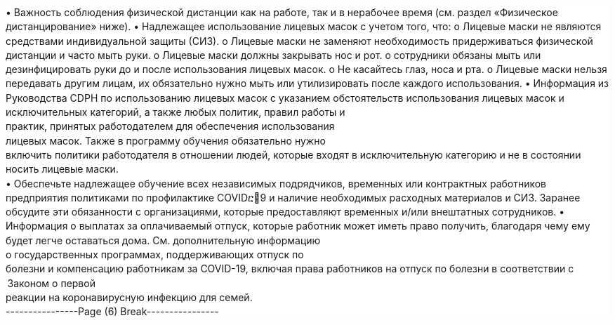    
  
 
  
   
  
    
 
  
  
   
 
  
 
  
 
 
 
 
 
 
 
• Важность соблюдения физической дистанции как на работе, так 
и в нерабочее время (см. раздел «Физическое дистанцирование» 
ниже). 
• Надлежащее использование лицевых масок с учетом того, что: 
o Лицевые маски не являются средствами индивидуальной 
защиты (СИЗ). 
o Лицевые маски не заменяют необходимость придерживаться 
физической дистанции и часто мыть руки. 
o Лицевые маски должны закрывать нос и рот. 
o сотрудники обязаны мыть или дезинфицировать руки до и 
после использования лицевых масок. 
o Не касайтесь глаз, носа и рта. 
o Лицевые маски нельзя передавать другим лицам, их обязательно 
нужно мыть или утилизировать после каждого использования. 
• Информация из  Руководства CDPH по  использованию лицевых 
масок  с  указанием обстоятельств использования лицевых масок и  
исключительных категорий, а также любых политик, правил работы и  
практик, принятых работодателем для  обеспечения использования  
лицевых масок. Также в программу обучения обязательно  нужно  
включить политики работодателя в  отношении людей, которые входят в 
исключительную категорию  и не в состоянии носить лицевые маски.  
• Обеспечьте надлежащее обучение всех независимых подрядчиков, 
временных или контрактных работников предприятия политиками по 
профилактике COVIDⴀ㄀9 и наличие необходимых расходных 
материалов и СИЗ. Заранее обсудите эти обязанности с 
организациями, которые предоставляют временных и/или 
внештатных сотрудников. 
• Информация  о выплатах за оплачиваемый отпуск, которые работник 
может иметь право получить, благодаря чему ему будет легче 
оставаться дома. См. дополнительную  информацию  
о  государственных  программах, поддерживающих отпуск по  
болезни и компенсацию работникам за COVID-19, включая права 
работников на отпуск по  болезни в соответствии с  Законом о первой  
реакции на коронавирусную  инфекцию   для семей.     
----------------Page (6) Break----------------
 
 
 
  
  
 
 